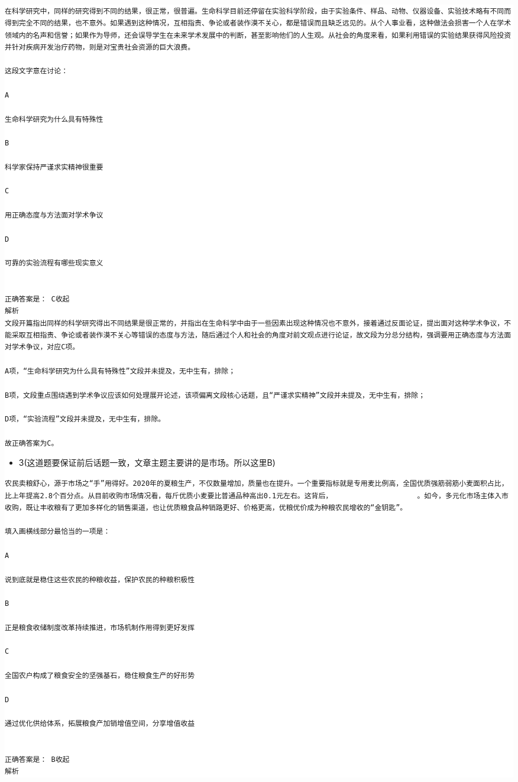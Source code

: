 ```
在科学研究中，同样的研究得到不同的结果，很正常，很普遍。生命科学目前还停留在实验科学阶段，由于实验条件、样品、动物、仪器设备、实验技术略有不同而得到完全不同的结果，也不意外。如果遇到这种情况，互相指责、争论或者装作漠不关心，都是错误而且缺乏远见的。从个人事业看，这种做法会损害一个人在学术领域内的名声和信誉；如果作为导师，还会误导学生在未来学术发展中的判断，甚至影响他们的人生观。从社会的角度来看，如果利用错误的实验结果获得风险投资并针对疾病开发治疗药物，则是对宝贵社会资源的巨大浪费。

这段文字意在讨论：

A

生命科学研究为什么具有特殊性

B

科学家保持严谨求实精神很重要

C

用正确态度与方法面对学术争议

D

可靠的实验流程有哪些现实意义


正确答案是： C收起
解析
文段开篇指出同样的科学研究得出不同结果是很正常的，并指出在生命科学中由于一些因素出现这种情况也不意外，接着通过反面论证，提出面对这种学术争议，不能采取互相指责、争论或者装作漠不关心等错误的态度与方法，随后通过个人和社会的角度对前文观点进行论证，故文段为分总分结构，强调要用正确态度与方法面对学术争议，对应C项。

A项，“生命科学研究为什么具有特殊性”文段并未提及，无中生有，排除；

B项，文段重点围绕遇到学术争议应该如何处理展开论述，该项偏离文段核心话题，且“严谨求实精神”文段并未提及，无中生有，排除；

D项，“实验流程”文段并未提及，无中生有，排除。

故正确答案为C。
```
- 3(这道题要保证前后话题一致，文章主题主要讲的是市场。所以这里B)

```
农民卖粮舒心，源于市场之“手”用得好。2020年的夏粮生产，不仅数量增加，质量也在提升。一个重要指标就是专用麦比例高，全国优质强筋弱筋小麦面积占比，比上年提高2.8个百分点。从目前收购市场情况看，每斤优质小麦要比普通品种高出0.1元左右。这背后，                    。如今，多元化市场主体入市收购，既让丰收粮有了更加多样化的销售渠道，也让优质粮食品种销路更好、价格更高，优粮优价成为种粮农民增收的“金钥匙”。

填入画横线部分最恰当的一项是：

A

说到底就是稳住这些农民的种粮收益，保护农民的种粮积极性

B

正是粮食收储制度改革持续推进，市场机制作用得到更好发挥

C

全国农户构成了粮食安全的坚强基石，稳住粮食生产的好形势

D

通过优化供给体系，拓展粮食产加销增值空间，分享增值收益


正确答案是： B收起
解析
```